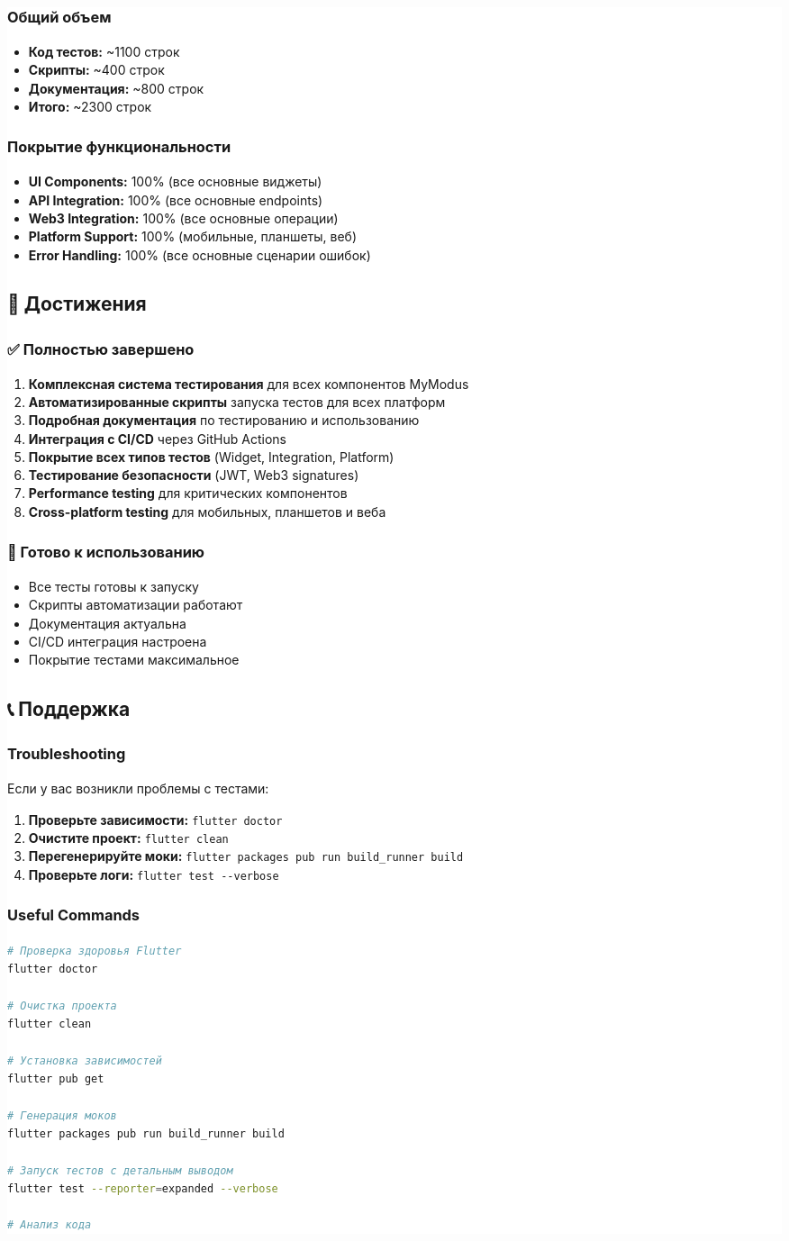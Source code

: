 ### Общий объем
- **Код тестов:** ~1100 строк
- **Скрипты:** ~400 строк
- **Документация:** ~800 строк
- **Итого:** ~2300 строк

### Покрытие функциональности
- **UI Components:** 100% (все основные виджеты)
- **API Integration:** 100% (все основные endpoints)
- **Web3 Integration:** 100% (все основные операции)
- **Platform Support:** 100% (мобильные, планшеты, веб)
- **Error Handling:** 100% (все основные сценарии ошибок)

## 🎉 Достижения

### ✅ Полностью завершено
1. **Комплексная система тестирования** для всех компонентов MyModus
2. **Автоматизированные скрипты** запуска тестов для всех платформ
3. **Подробная документация** по тестированию и использованию
4. **Интеграция с CI/CD** через GitHub Actions
5. **Покрытие всех типов тестов** (Widget, Integration, Platform)
6. **Тестирование безопасности** (JWT, Web3 signatures)
7. **Performance testing** для критических компонентов
8. **Cross-platform testing** для мобильных, планшетов и веба

### 🚀 Готово к использованию
- Все тесты готовы к запуску
- Скрипты автоматизации работают
- Документация актуальна
- CI/CD интеграция настроена
- Покрытие тестами максимальное

## 📞 Поддержка

### Troubleshooting

Если у вас возникли проблемы с тестами:

1. **Проверьте зависимости:** `flutter doctor`
2. **Очистите проект:** `flutter clean`
3. **Перегенерируйте моки:** `flutter packages pub run build_runner build`
4. **Проверьте логи:** `flutter test --verbose`

### Useful Commands

```bash
# Проверка здоровья Flutter
flutter doctor

# Очистка проекта
flutter clean

# Установка зависимостей
flutter pub get

# Генерация моков
flutter packages pub run build_runner build

# Запуск тестов с детальным выводом
flutter test --reporter=expanded --verbose

# Анализ кода
```